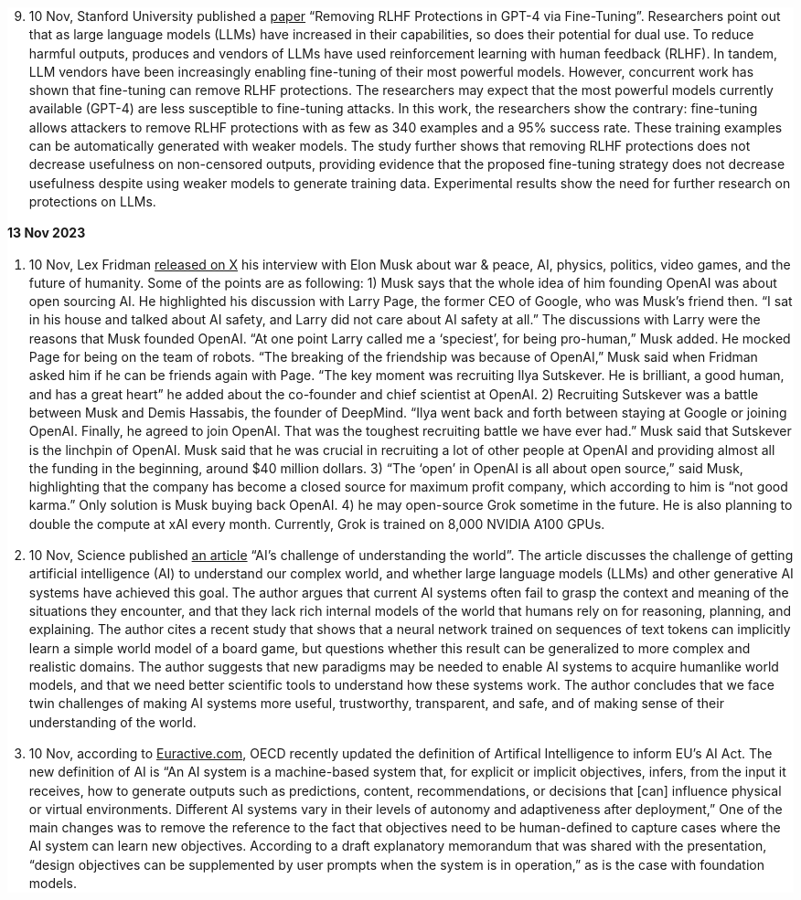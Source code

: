9.	10 Nov, Stanford University published a [paper](https://arxiv.org/pdf/2311.05553.pdf) “Removing RLHF Protections in GPT-4 via Fine-Tuning”. Researchers point out that as large language models (LLMs) have increased in their capabilities, so does their potential for dual use. To reduce harmful outputs, produces and vendors of LLMs have used reinforcement learning with human feedback (RLHF). In tandem, LLM vendors have been increasingly enabling fine-tuning of their most powerful models. However, concurrent work has shown that fine-tuning can remove RLHF protections. The researchers may expect that the most powerful models currently available (GPT-4) are less susceptible to fine-tuning attacks. In this work, the researchers show the contrary: fine-tuning allows attackers to remove RLHF protections with as few as 340 examples and a 95% success rate. These training examples can be automatically generated with weaker models. The study further shows that removing RLHF protections does not decrease usefulness on non-censored outputs, providing evidence that the proposed fine-tuning strategy does not decrease usefulness despite using weaker models to generate training data. Experimental results show the need for further research on protections on LLMs.


**13 Nov 2023**
1.	10 Nov, Lex Fridman [released on X](https://twitter.com/lexfridman/status/1722686021781835928) his interview with Elon Musk about war & peace, AI, physics, politics, video games, and the future of humanity. Some of the points are as following: 1) Musk says that the whole idea of him founding OpenAI was about open sourcing AI. He highlighted his discussion with Larry Page, the former CEO of Google, who was Musk’s friend then. “I sat in his house and talked about AI safety, and Larry did not care about AI safety at all.” The discussions with Larry were the reasons that Musk founded OpenAI. “At one point Larry called me a ‘speciest’, for being pro-human,” Musk added. He mocked Page for being on the team of robots. “The breaking of the friendship was because of OpenAI,” Musk said when Fridman asked him if he can be friends again with Page. “The key moment was recruiting Ilya Sutskever. He is brilliant, a good human, and has a great heart” he added about the co-founder and chief scientist at OpenAI. 2) Recruiting Sutskever was a battle between Musk and Demis Hassabis, the founder of DeepMind. “Ilya went back and forth between staying at Google or joining OpenAI. Finally, he agreed to join OpenAI. That was the toughest recruiting battle we have ever had.” Musk said that Sutskever is the linchpin of OpenAI. Musk said that he was crucial in recruiting a lot of other people at OpenAI and providing almost all the funding in the beginning, around $40 million dollars. 3) “The ‘open’ in OpenAI is all about open source,” said Musk, highlighting that the company has become a closed source for maximum profit company, which according to him is “not good karma.” Only solution is Musk buying back OpenAI. 4) he may open-source Grok sometime in the future. He is also planning to double the compute at xAI every month. Currently, Grok is trained on 8,000 NVIDIA A100 GPUs.

2.	10 Nov, Science published [an article](https://www.science.org/doi/10.1126/science.adm8175) “AI’s challenge of understanding the world”. The article discusses the challenge of getting artificial intelligence (AI) to understand our complex world, and whether large language models (LLMs) and other generative AI systems have achieved this goal. The author argues that current AI systems often fail to grasp the context and meaning of the situations they encounter, and that they lack rich internal models of the world that humans rely on for reasoning, planning, and explaining. The author cites a recent study that shows that a neural network trained on sequences of text tokens can implicitly learn a simple world model of a board game, but questions whether this result can be generalized to more complex and realistic domains. The author suggests that new paradigms may be needed to enable AI systems to acquire humanlike world models, and that we need better scientific tools to understand how these systems work. The author concludes that we face twin challenges of making AI systems more useful, trustworthy, transparent, and safe, and of making sense of their understanding of the world.

3.	10 Nov, according to [Euractive.com](https://www.euractiv.com/section/artificial-intelligence/news/oecd-updates-definition-of-artificial-intelligence-to-inform-eus-ai-act/), OECD recently updated the definition of Artifical Intelligence to inform EU’s AI Act. The new definition of AI is “An AI system is a machine-based system that, for explicit or implicit objectives, infers, from the input it receives, how to generate outputs such as predictions, content, recommendations, or decisions that [can] influence physical or virtual environments. Different AI systems vary in their levels of autonomy and adaptiveness after deployment,” One of the main changes was to remove the reference to the fact that objectives need to be human-defined to capture cases where the AI system can learn new objectives. According to a draft explanatory memorandum that was shared with the presentation, “design objectives can be supplemented by user prompts when the system is in operation,” as is the case with foundation models.
